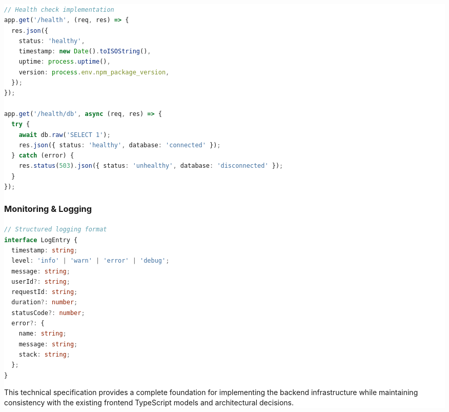 ```typescript
// Health check implementation
app.get('/health', (req, res) => {
  res.json({
    status: 'healthy',
    timestamp: new Date().toISOString(),
    uptime: process.uptime(),
    version: process.env.npm_package_version,
  });
});

app.get('/health/db', async (req, res) => {
  try {
    await db.raw('SELECT 1');
    res.json({ status: 'healthy', database: 'connected' });
  } catch (error) {
    res.status(503).json({ status: 'unhealthy', database: 'disconnected' });
  }
});
```

### Monitoring & Logging

```typescript
// Structured logging format
interface LogEntry {
  timestamp: string;
  level: 'info' | 'warn' | 'error' | 'debug';
  message: string;
  userId?: string;
  requestId: string;
  duration?: number;
  statusCode?: number;
  error?: {
    name: string;
    message: string;
    stack: string;
  };
}
```

This technical specification provides a complete foundation for implementing the backend infrastructure while maintaining consistency with the existing frontend TypeScript models and architectural decisions.